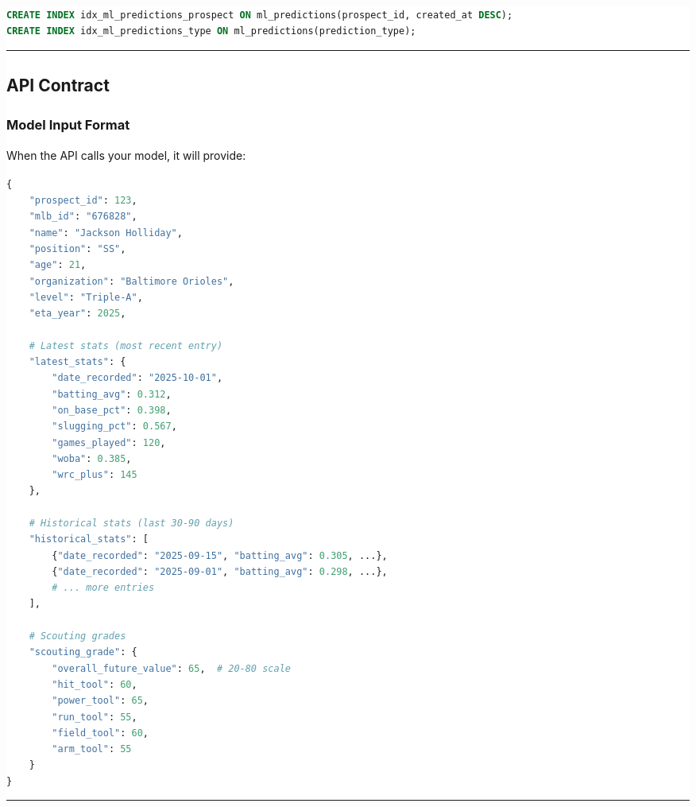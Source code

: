 ```sql
CREATE INDEX idx_ml_predictions_prospect ON ml_predictions(prospect_id, created_at DESC);
CREATE INDEX idx_ml_predictions_type ON ml_predictions(prediction_type);
```

---

## API Contract

### **Model Input Format**

When the API calls your model, it will provide:

```python
{
    "prospect_id": 123,
    "mlb_id": "676828",
    "name": "Jackson Holliday",
    "position": "SS",
    "age": 21,
    "organization": "Baltimore Orioles",
    "level": "Triple-A",
    "eta_year": 2025,

    # Latest stats (most recent entry)
    "latest_stats": {
        "date_recorded": "2025-10-01",
        "batting_avg": 0.312,
        "on_base_pct": 0.398,
        "slugging_pct": 0.567,
        "games_played": 120,
        "woba": 0.385,
        "wrc_plus": 145
    },

    # Historical stats (last 30-90 days)
    "historical_stats": [
        {"date_recorded": "2025-09-15", "batting_avg": 0.305, ...},
        {"date_recorded": "2025-09-01", "batting_avg": 0.298, ...},
        # ... more entries
    ],

    # Scouting grades
    "scouting_grade": {
        "overall_future_value": 65,  # 20-80 scale
        "hit_tool": 60,
        "power_tool": 65,
        "run_tool": 55,
        "field_tool": 60,
        "arm_tool": 55
    }
}
```

---